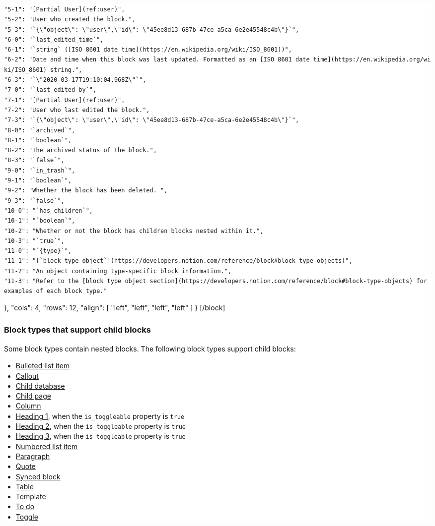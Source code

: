     "5-1": "[Partial User](ref:user)",
    "5-2": "User who created the block.",
    "5-3": "`{\"object\": \"user\",\"id\": \"45ee8d13-687b-47ce-a5ca-6e2e45548c4b\"}`",
    "6-0": "`last_edited_time`",
    "6-1": "`string` ([ISO 8601 date time](https://en.wikipedia.org/wiki/ISO_8601))",
    "6-2": "Date and time when this block was last updated. Formatted as an [ISO 8601 date time](https://en.wikipedia.org/wiki/ISO_8601) string.",
    "6-3": "`\"2020-03-17T19:10:04.968Z\"`",
    "7-0": "`last_edited_by`",
    "7-1": "[Partial User](ref:user)",
    "7-2": "User who last edited the block.",
    "7-3": "`{\"object\": \"user\",\"id\": \"45ee8d13-687b-47ce-a5ca-6e2e45548c4b\"}`",
    "8-0": "`archived`",
    "8-1": "`boolean`",
    "8-2": "The archived status of the block.",
    "8-3": "`false`",
    "9-0": "`in_trash`",
    "9-1": "`boolean`",
    "9-2": "Whether the block has been deleted. ",
    "9-3": "`false`",
    "10-0": "`has_children`",
    "10-1": "`boolean`",
    "10-2": "Whether or not the block has children blocks nested within it.",
    "10-3": "`true`",
    "11-0": "`{type}`",
    "11-1": "[`block type object`](https://developers.notion.com/reference/block#block-type-objects)",
    "11-2": "An object containing type-specific block information.",
    "11-3": "Refer to the [block type object section](https://developers.notion.com/reference/block#block-type-objects) for examples of each block type."
  },
  "cols": 4,
  "rows": 12,
  "align": [
    "left",
    "left",
    "left",
    "left"
  ]
}
[/block]


### Block types that support child blocks

Some block types contain nested blocks. The following block types support child blocks: 

- [Bulleted list item](https://developers.notion.com/reference/block#bulleted-list-item)
- [Callout](https://developers.notion.com/reference/block#callout) 
- [Child database](https://developers.notion.com/reference/block#child-database)
- [Child page](https://developers.notion.com/reference/block#child-page)
- [Column](https://developers.notion.com/reference/block#column-list-and-column)
- [Heading 1](https://developers.notion.com/reference/block#heading-1), when the `is_toggleable` property is `true`
- [Heading 2](https://developers.notion.com/reference/block#heading-2), when the `is_toggleable` property is `true`
- [Heading 3](https://developers.notion.com/reference/block#heading-3), when the `is_toggleable` property is `true`
- [Numbered list item](https://developers.notion.com/reference/block#numbered-list-item)
- [Paragraph](https://developers.notion.com/reference/block#paragraph) 
- [Quote](https://developers.notion.com/reference/block#quote)
- [Synced block](https://developers.notion.com/reference/block#synced-block)
- [Table](https://developers.notion.com/reference/block#table)
- [Template](https://developers.notion.com/reference/block#template)
- [To do](https://developers.notion.com/reference/block#to-do)
- [Toggle](https://developers.notion.com/reference/block#toggle-blocks) 